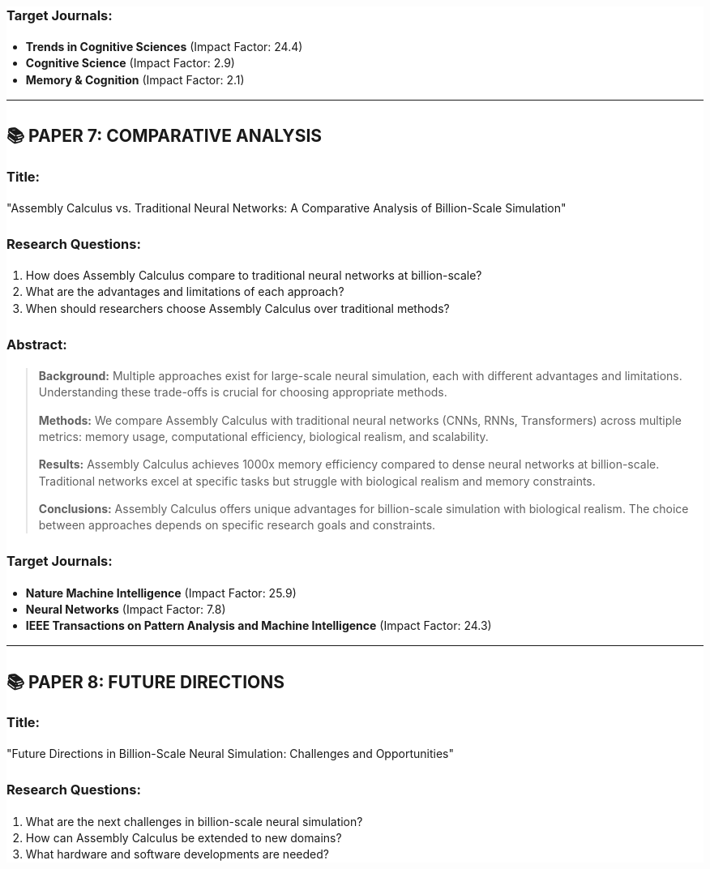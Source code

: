 ### **Target Journals:**
- **Trends in Cognitive Sciences** (Impact Factor: 24.4)
- **Cognitive Science** (Impact Factor: 2.9)
- **Memory & Cognition** (Impact Factor: 2.1)

---

## **📚 PAPER 7: COMPARATIVE ANALYSIS**

### **Title:**
"Assembly Calculus vs. Traditional Neural Networks: A Comparative Analysis of Billion-Scale Simulation"

### **Research Questions:**
1. How does Assembly Calculus compare to traditional neural networks at billion-scale?
2. What are the advantages and limitations of each approach?
3. When should researchers choose Assembly Calculus over traditional methods?

### **Abstract:**
> **Background:** Multiple approaches exist for large-scale neural simulation, each with different advantages and limitations. Understanding these trade-offs is crucial for choosing appropriate methods.
> 
> **Methods:** We compare Assembly Calculus with traditional neural networks (CNNs, RNNs, Transformers) across multiple metrics: memory usage, computational efficiency, biological realism, and scalability.
> 
> **Results:** Assembly Calculus achieves 1000x memory efficiency compared to dense neural networks at billion-scale. Traditional networks excel at specific tasks but struggle with biological realism and memory constraints.
> 
> **Conclusions:** Assembly Calculus offers unique advantages for billion-scale simulation with biological realism. The choice between approaches depends on specific research goals and constraints.

### **Target Journals:**
- **Nature Machine Intelligence** (Impact Factor: 25.9)
- **Neural Networks** (Impact Factor: 7.8)
- **IEEE Transactions on Pattern Analysis and Machine Intelligence** (Impact Factor: 24.3)

---

## **📚 PAPER 8: FUTURE DIRECTIONS**

### **Title:**
"Future Directions in Billion-Scale Neural Simulation: Challenges and Opportunities"

### **Research Questions:**
1. What are the next challenges in billion-scale neural simulation?
2. How can Assembly Calculus be extended to new domains?
3. What hardware and software developments are needed?
